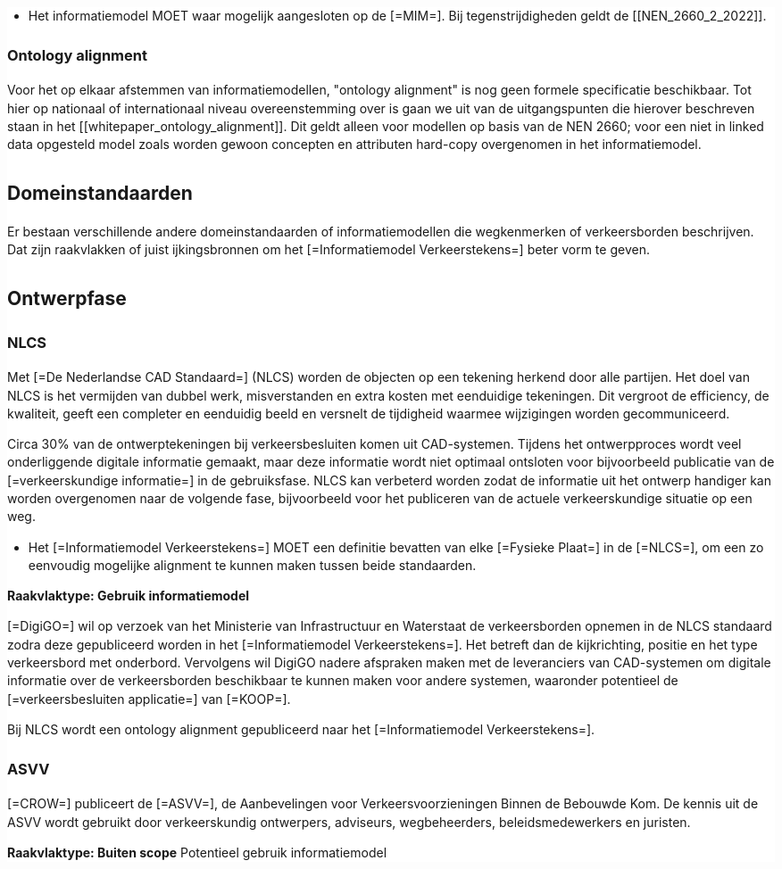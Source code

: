 * Het informatiemodel MOET waar mogelijk aangesloten op de [=MIM=]. Bij tegenstrijdigheden geldt de [[NEN_2660_2_2022]].


### Ontology alignment
Voor het op elkaar afstemmen van informatiemodellen, "ontology alignment" is nog geen formele specificatie beschikbaar. Tot hier op nationaal of internationaal niveau overeenstemming over is gaan we uit van de uitgangspunten die hierover beschreven staan in het [[whitepaper_ontology_alignment]]. Dit geldt alleen voor modellen op basis van de NEN 2660; voor een niet in linked data opgesteld model zoals worden gewoon concepten en attributen hard-copy overgenomen in het informatiemodel. 


## Domeinstandaarden
Er bestaan verschillende andere domeinstandaarden of informatiemodellen die wegkenmerken of verkeersborden beschrijven. Dat zijn raakvlakken of juist ijkingsbronnen om het [=Informatiemodel Verkeerstekens=] beter vorm te geven.

## Ontwerpfase

### NLCS
Met [=De Nederlandse CAD Standaard=] (NLCS) worden de objecten op een tekening herkend door alle partijen. Het doel van NLCS is het vermijden van dubbel werk, misverstanden en extra kosten met eenduidige tekeningen. Dit vergroot de efficiency, de kwaliteit, geeft een completer en eenduidig beeld en versnelt de tijdigheid waarmee wijzigingen worden gecommuniceerd. 

Circa 30% van de ontwerptekeningen bij verkeersbesluiten komen uit CAD-systemen. Tijdens het ontwerpproces wordt veel onderliggende digitale informatie gemaakt, maar deze informatie wordt niet optimaal ontsloten voor bijvoorbeeld publicatie van de [=verkeerskundige informatie=] in de gebruiksfase. NLCS kan verbeterd worden zodat de informatie uit het ontwerp handiger kan worden overgenomen naar de volgende fase, bijvoorbeeld voor het publiceren van de actuele verkeerskundige situatie op een weg.

* Het [=Informatiemodel Verkeerstekens=] MOET een definitie bevatten van elke [=Fysieke Plaat=] in de [=NLCS=], om een zo eenvoudig mogelijke alignment te kunnen maken tussen beide standaarden.

**Raakvlaktype: Gebruik informatiemodel**

[=DigiGO=] wil op verzoek van het Ministerie van Infrastructuur en Waterstaat de verkeersborden opnemen in de NLCS standaard zodra deze gepubliceerd worden in het [=Informatiemodel Verkeerstekens=]. Het betreft dan de kijkrichting, positie en het type verkeersbord met onderbord. Vervolgens wil DigiGO nadere afspraken maken met de leveranciers van CAD-systemen om digitale informatie over de verkeersborden beschikbaar te kunnen maken voor andere systemen, waaronder potentieel de [=verkeersbesluiten applicatie=] van [=KOOP=].

Bij NLCS wordt een ontology alignment gepubliceerd naar het [=Informatiemodel Verkeerstekens=].

### ASVV

[=CROW=] publiceert de [=ASVV=], de Aanbevelingen voor Verkeersvoorzieningen Binnen de Bebouwde Kom. De kennis uit de ASVV wordt gebruikt door verkeerskundig ontwerpers, adviseurs, wegbeheerders, beleidsmedewerkers en juristen. 

**Raakvlaktype: Buiten scope** Potentieel gebruik informatiemodel
